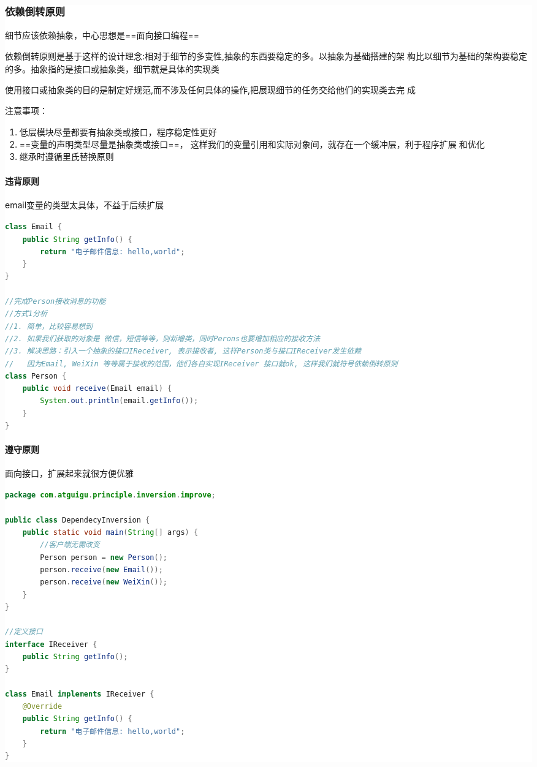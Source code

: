### 依赖倒转原则

细节应该依赖抽象，中心思想是==面向接口编程==

依赖倒转原则是基于这样的设计理念:相对于细节的多变性,抽象的东西要稳定的多。以抽象为基础搭建的架
构比以细节为基础的架构要稳定的多。抽象指的是接口或抽象类，细节就是具体的实现类

使用接口或抽象类的目的是制定好规范,而不涉及任何具体的操作,把展现细节的任务交给他们的实现类去完
成

注意事项：

1. 低层模块尽量都要有抽象类或接口，程序稳定性更好
2. ==变量的声明类型尽量是抽象类或接口==， 这样我们的变量引用和实际对象间，就存在一个缓冲层，利于程序扩展
   和优化
3. 继承时遵循里氏替换原则

#### 违背原则

email变量的类型太具体，不益于后续扩展

```java
class Email {
    public String getInfo() {
        return "电子邮件信息: hello,world";
    }
}

//完成Person接收消息的功能
//方式1分析
//1. 简单，比较容易想到
//2. 如果我们获取的对象是 微信，短信等等，则新增类，同时Perons也要增加相应的接收方法
//3. 解决思路：引入一个抽象的接口IReceiver, 表示接收者, 这样Person类与接口IReceiver发生依赖
//   因为Email, WeiXin 等等属于接收的范围，他们各自实现IReceiver 接口就ok, 这样我们就符号依赖倒转原则
class Person {
    public void receive(Email email) {
        System.out.println(email.getInfo());
    }
}
```

#### 遵守原则

面向接口，扩展起来就很方便优雅

```java
package com.atguigu.principle.inversion.improve;

public class DependecyInversion {
    public static void main(String[] args) {
        //客户端无需改变
        Person person = new Person();
        person.receive(new Email());
        person.receive(new WeiXin());
    }
}

//定义接口
interface IReceiver {
    public String getInfo();
}

class Email implements IReceiver {
    @Override
    public String getInfo() {
        return "电子邮件信息: hello,world";
    }
}
```